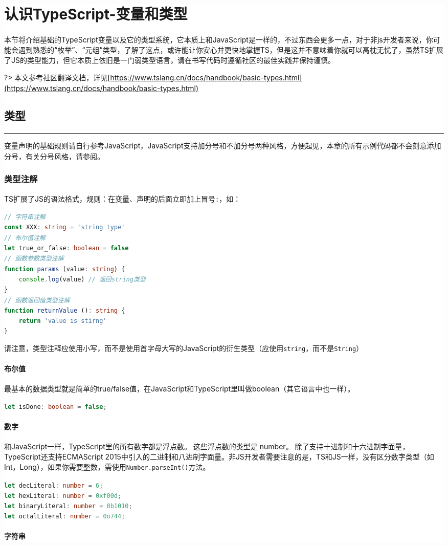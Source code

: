 # 认识TypeScript-变量和类型

本节将介绍基础的TypeScript变量以及它的类型系统，它本质上和JavaScript是一样的，不过东西会更多一点，对于非js开发者来说，你可能会遇到熟悉的“枚举”、“元组”类型，了解了这点，或许能让你安心并更快地掌握TS，但是这并不意味着你就可以高枕无忧了，虽然TS扩展了JS的类型能力，但它本质上依旧是一门弱类型语言，请在书写代码时遵循社区的最佳实践并保持谨慎。

?> 本文参考社区翻译文档，详见[https://www.tslang.cn/docs/handbook/basic-types.html](https://www.tslang.cn/docs/handbook/basic-types.html)

## 类型
---

变量声明的基础规则请自行参考JavaScript，JavaScript支持加分号和不加分号两种风格，方便起见，本章的所有示例代码都不会刻意添加分号，有关分号风格，请参阅[]()。

### 类型注解
TS扩展了JS的语法格式，规则：在变量、声明的后面立即加上冒号`:`，如：

```typescript
// 字符串注解
const XXX: string = 'string type'
// 布尔值注解
let true_or_false: boolean = false
// 函数参数类型注解
function params (value: string) {
    console.log(value) // 返回string类型
}
// 函数返回值类型注解
function returnValue (): string {
    return 'value is stirng'
}
```

请注意，类型注释应使用小写，而不是使用首字母大写的JavaScript的衍生类型（应使用`string`，而不是`String`）

#### 布尔值

最基本的数据类型就是简单的true/false值，在JavaScript和TypeScript里叫做boolean（其它语言中也一样）。

```typescript
let isDone: boolean = false;
```

#### 数字

和JavaScript一样，TypeScript里的所有数字都是浮点数。 这些浮点数的类型是 number。 除了支持十进制和十六进制字面量，TypeScript还支持ECMAScript 2015中引入的二进制和八进制字面量。非JS开发者需要注意的是，TS和JS一样，没有区分数字类型（如Int，Long），如果你需要整数，需使用`Number.parseInt()`方法。

```typescript
let decLiteral: number = 6;
let hexLiteral: number = 0xf00d;
let binaryLiteral: number = 0b1010;
let octalLiteral: number = 0o744;
```

#### 字符串
